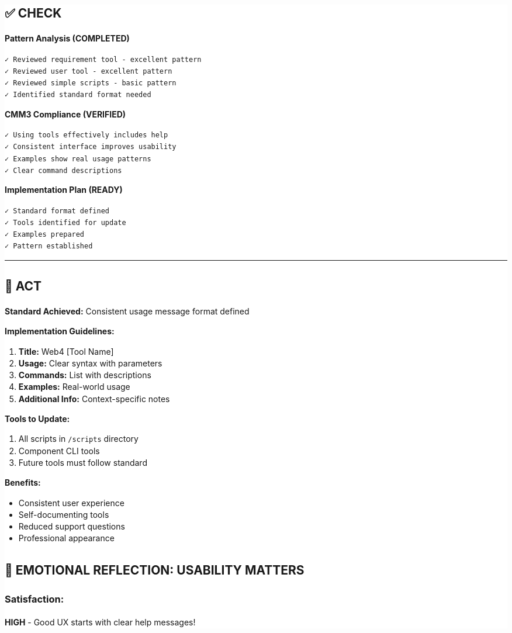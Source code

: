 
## **✅ CHECK**

**Pattern Analysis (COMPLETED)**
```
✓ Reviewed requirement tool - excellent pattern
✓ Reviewed user tool - excellent pattern  
✓ Reviewed simple scripts - basic pattern
✓ Identified standard format needed
```

**CMM3 Compliance (VERIFIED)**
```
✓ Using tools effectively includes help
✓ Consistent interface improves usability
✓ Examples show real usage patterns
✓ Clear command descriptions
```

**Implementation Plan (READY)**
```
✓ Standard format defined
✓ Tools identified for update
✓ Examples prepared
✓ Pattern established
```

---

## **🎯 ACT**

**Standard Achieved:** Consistent usage message format defined

**Implementation Guidelines:**
1. **Title:** Web4 [Tool Name]
2. **Usage:** Clear syntax with parameters
3. **Commands:** List with descriptions
4. **Examples:** Real-world usage
5. **Additional Info:** Context-specific notes

**Tools to Update:**
1. All scripts in `/scripts` directory
2. Component CLI tools
3. Future tools must follow standard

**Benefits:**
- Consistent user experience
- Self-documenting tools
- Reduced support questions
- Professional appearance

## **💫 EMOTIONAL REFLECTION: USABILITY MATTERS**

### **Satisfaction:**
**HIGH** - Good UX starts with clear help messages!
